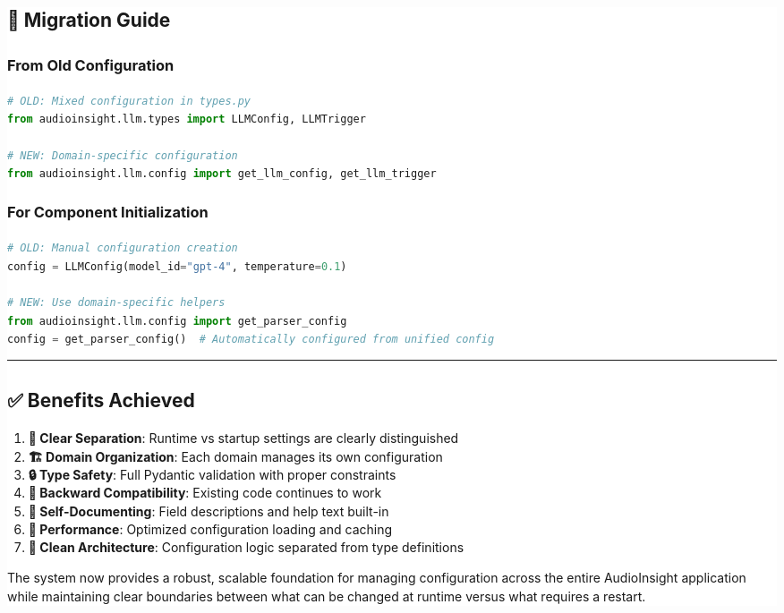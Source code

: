 
## 🔧 Migration Guide

### **From Old Configuration**
```python
# OLD: Mixed configuration in types.py
from audioinsight.llm.types import LLMConfig, LLMTrigger

# NEW: Domain-specific configuration
from audioinsight.llm.config import get_llm_config, get_llm_trigger
```

### **For Component Initialization**
```python
# OLD: Manual configuration creation
config = LLMConfig(model_id="gpt-4", temperature=0.1)

# NEW: Use domain-specific helpers
from audioinsight.llm.config import get_parser_config
config = get_parser_config()  # Automatically configured from unified config
```

---

## ✅ Benefits Achieved

1. **🎯 Clear Separation**: Runtime vs startup settings are clearly distinguished
2. **🏗️ Domain Organization**: Each domain manages its own configuration
3. **🔒 Type Safety**: Full Pydantic validation with proper constraints
4. **🔄 Backward Compatibility**: Existing code continues to work
5. **📝 Self-Documenting**: Field descriptions and help text built-in
6. **🚀 Performance**: Optimized configuration loading and caching
7. **🧹 Clean Architecture**: Configuration logic separated from type definitions

The system now provides a robust, scalable foundation for managing configuration across the entire AudioInsight application while maintaining clear boundaries between what can be changed at runtime versus what requires a restart. 